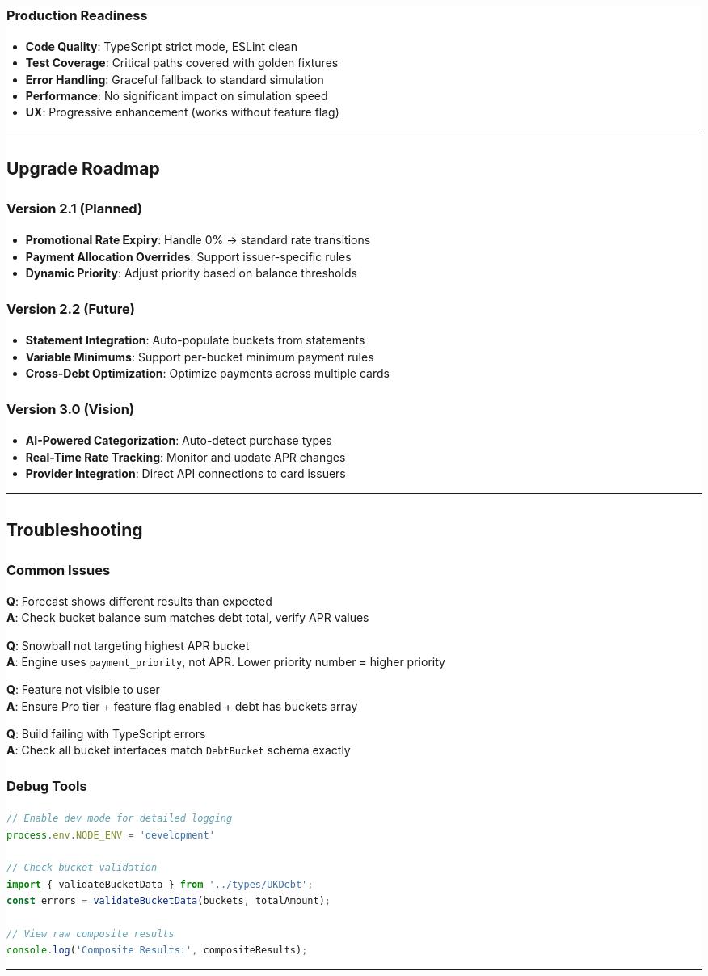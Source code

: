 ### Production Readiness

- **Code Quality**: TypeScript strict mode, ESLint clean
- **Test Coverage**: Critical paths covered with golden fixtures  
- **Error Handling**: Graceful fallback to standard simulation
- **Performance**: No significant impact on simulation speed
- **UX**: Progressive enhancement (works without feature flag)

---

## Upgrade Roadmap

### Version 2.1 (Planned)
- **Promotional Rate Expiry**: Handle 0% → standard rate transitions
- **Payment Allocation Overrides**: Support issuer-specific rules
- **Dynamic Priority**: Adjust priority based on balance thresholds

### Version 2.2 (Future)
- **Statement Integration**: Auto-populate buckets from statements
- **Variable Minimums**: Support per-bucket minimum payment rules
- **Cross-Debt Optimization**: Optimize payments across multiple cards

### Version 3.0 (Vision)
- **AI-Powered Categorization**: Auto-detect purchase types
- **Real-Time Rate Tracking**: Monitor and update APR changes
- **Provider Integration**: Direct API connections to card issuers

---

## Troubleshooting

### Common Issues

**Q**: Forecast shows different results than expected  
**A**: Check bucket balance sum matches debt total, verify APR values

**Q**: Snowball not targeting highest APR bucket  
**A**: Engine uses `payment_priority`, not APR. Lower priority number = higher priority

**Q**: Feature not visible to user  
**A**: Ensure Pro tier + feature flag enabled + debt has buckets array

**Q**: Build failing with TypeScript errors  
**A**: Check all bucket interfaces match `DebtBucket` schema exactly

### Debug Tools

```typescript
// Enable dev mode for detailed logging
process.env.NODE_ENV = 'development'

// Check bucket validation
import { validateBucketData } from '../types/UKDebt';
const errors = validateBucketData(buckets, totalAmount);

// View raw composite results  
console.log('Composite Results:', compositeResults);
```

---
